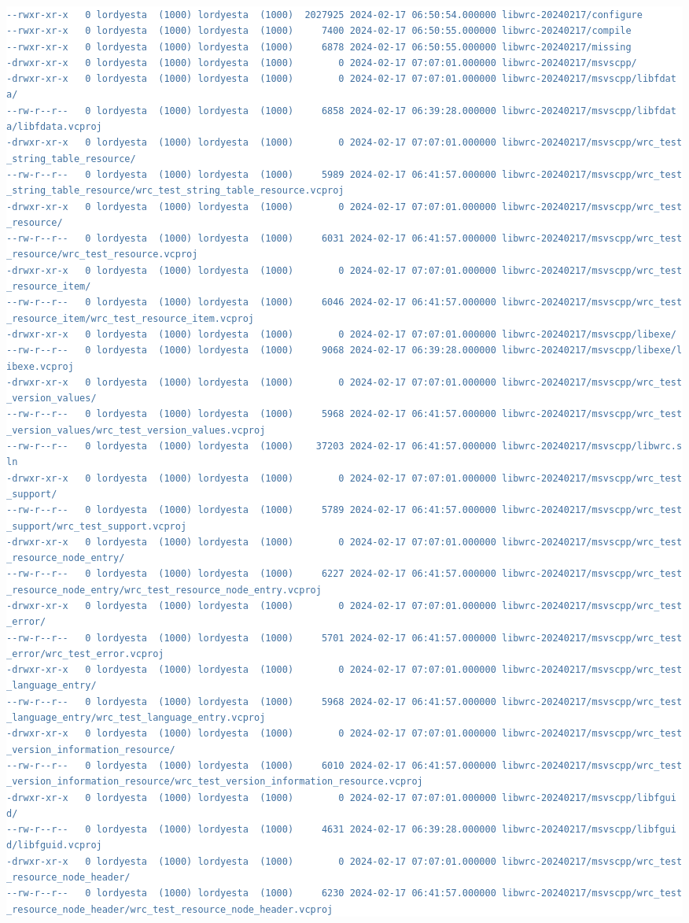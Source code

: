 ```diff
--rwxr-xr-x   0 lordyesta  (1000) lordyesta  (1000)  2027925 2024-02-17 06:50:54.000000 libwrc-20240217/configure
--rwxr-xr-x   0 lordyesta  (1000) lordyesta  (1000)     7400 2024-02-17 06:50:55.000000 libwrc-20240217/compile
--rwxr-xr-x   0 lordyesta  (1000) lordyesta  (1000)     6878 2024-02-17 06:50:55.000000 libwrc-20240217/missing
-drwxr-xr-x   0 lordyesta  (1000) lordyesta  (1000)        0 2024-02-17 07:07:01.000000 libwrc-20240217/msvscpp/
-drwxr-xr-x   0 lordyesta  (1000) lordyesta  (1000)        0 2024-02-17 07:07:01.000000 libwrc-20240217/msvscpp/libfdata/
--rw-r--r--   0 lordyesta  (1000) lordyesta  (1000)     6858 2024-02-17 06:39:28.000000 libwrc-20240217/msvscpp/libfdata/libfdata.vcproj
-drwxr-xr-x   0 lordyesta  (1000) lordyesta  (1000)        0 2024-02-17 07:07:01.000000 libwrc-20240217/msvscpp/wrc_test_string_table_resource/
--rw-r--r--   0 lordyesta  (1000) lordyesta  (1000)     5989 2024-02-17 06:41:57.000000 libwrc-20240217/msvscpp/wrc_test_string_table_resource/wrc_test_string_table_resource.vcproj
-drwxr-xr-x   0 lordyesta  (1000) lordyesta  (1000)        0 2024-02-17 07:07:01.000000 libwrc-20240217/msvscpp/wrc_test_resource/
--rw-r--r--   0 lordyesta  (1000) lordyesta  (1000)     6031 2024-02-17 06:41:57.000000 libwrc-20240217/msvscpp/wrc_test_resource/wrc_test_resource.vcproj
-drwxr-xr-x   0 lordyesta  (1000) lordyesta  (1000)        0 2024-02-17 07:07:01.000000 libwrc-20240217/msvscpp/wrc_test_resource_item/
--rw-r--r--   0 lordyesta  (1000) lordyesta  (1000)     6046 2024-02-17 06:41:57.000000 libwrc-20240217/msvscpp/wrc_test_resource_item/wrc_test_resource_item.vcproj
-drwxr-xr-x   0 lordyesta  (1000) lordyesta  (1000)        0 2024-02-17 07:07:01.000000 libwrc-20240217/msvscpp/libexe/
--rw-r--r--   0 lordyesta  (1000) lordyesta  (1000)     9068 2024-02-17 06:39:28.000000 libwrc-20240217/msvscpp/libexe/libexe.vcproj
-drwxr-xr-x   0 lordyesta  (1000) lordyesta  (1000)        0 2024-02-17 07:07:01.000000 libwrc-20240217/msvscpp/wrc_test_version_values/
--rw-r--r--   0 lordyesta  (1000) lordyesta  (1000)     5968 2024-02-17 06:41:57.000000 libwrc-20240217/msvscpp/wrc_test_version_values/wrc_test_version_values.vcproj
--rw-r--r--   0 lordyesta  (1000) lordyesta  (1000)    37203 2024-02-17 06:41:57.000000 libwrc-20240217/msvscpp/libwrc.sln
-drwxr-xr-x   0 lordyesta  (1000) lordyesta  (1000)        0 2024-02-17 07:07:01.000000 libwrc-20240217/msvscpp/wrc_test_support/
--rw-r--r--   0 lordyesta  (1000) lordyesta  (1000)     5789 2024-02-17 06:41:57.000000 libwrc-20240217/msvscpp/wrc_test_support/wrc_test_support.vcproj
-drwxr-xr-x   0 lordyesta  (1000) lordyesta  (1000)        0 2024-02-17 07:07:01.000000 libwrc-20240217/msvscpp/wrc_test_resource_node_entry/
--rw-r--r--   0 lordyesta  (1000) lordyesta  (1000)     6227 2024-02-17 06:41:57.000000 libwrc-20240217/msvscpp/wrc_test_resource_node_entry/wrc_test_resource_node_entry.vcproj
-drwxr-xr-x   0 lordyesta  (1000) lordyesta  (1000)        0 2024-02-17 07:07:01.000000 libwrc-20240217/msvscpp/wrc_test_error/
--rw-r--r--   0 lordyesta  (1000) lordyesta  (1000)     5701 2024-02-17 06:41:57.000000 libwrc-20240217/msvscpp/wrc_test_error/wrc_test_error.vcproj
-drwxr-xr-x   0 lordyesta  (1000) lordyesta  (1000)        0 2024-02-17 07:07:01.000000 libwrc-20240217/msvscpp/wrc_test_language_entry/
--rw-r--r--   0 lordyesta  (1000) lordyesta  (1000)     5968 2024-02-17 06:41:57.000000 libwrc-20240217/msvscpp/wrc_test_language_entry/wrc_test_language_entry.vcproj
-drwxr-xr-x   0 lordyesta  (1000) lordyesta  (1000)        0 2024-02-17 07:07:01.000000 libwrc-20240217/msvscpp/wrc_test_version_information_resource/
--rw-r--r--   0 lordyesta  (1000) lordyesta  (1000)     6010 2024-02-17 06:41:57.000000 libwrc-20240217/msvscpp/wrc_test_version_information_resource/wrc_test_version_information_resource.vcproj
-drwxr-xr-x   0 lordyesta  (1000) lordyesta  (1000)        0 2024-02-17 07:07:01.000000 libwrc-20240217/msvscpp/libfguid/
--rw-r--r--   0 lordyesta  (1000) lordyesta  (1000)     4631 2024-02-17 06:39:28.000000 libwrc-20240217/msvscpp/libfguid/libfguid.vcproj
-drwxr-xr-x   0 lordyesta  (1000) lordyesta  (1000)        0 2024-02-17 07:07:01.000000 libwrc-20240217/msvscpp/wrc_test_resource_node_header/
--rw-r--r--   0 lordyesta  (1000) lordyesta  (1000)     6230 2024-02-17 06:41:57.000000 libwrc-20240217/msvscpp/wrc_test_resource_node_header/wrc_test_resource_node_header.vcproj
```